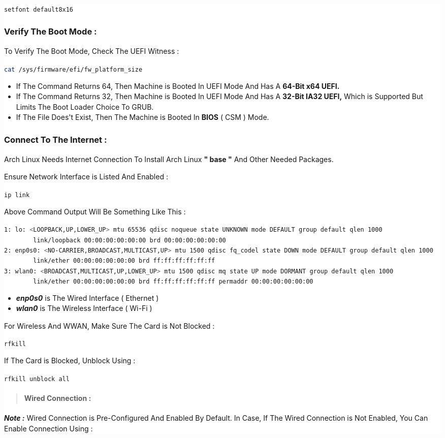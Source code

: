 ```
setfont default8x16
```

### Verify The Boot Mode :

To Verify The Boot Mode, Check The UEFI Witness :  

```bash
cat /sys/firmware/efi/fw_platform_size
```

+ If The Command Returns 64, Then Machine is Booted In UEFI Mode And Has A **64-Bit x64 UEFI.** 
+ If The Command Returns 32, Then Machine is Booted In UEFI Mode And Has A **32-Bit IA32 UEFI,** Which is Supported But Limits The Boot Loader Choice To GRUB.
+ If The File Does't Exist, Then The Machine is Booted In **BIOS** ( CSM ) Mode.

### Connect To The Internet :

Arch Linux Needs Internet Connection To Install Arch Linux **" base "** And Other Needed Packages.

Ensure Network Interface is Listed And Enabled :

```bash
ip link
```

Above Command Output Will Be Something Like This :

```bash
1: lo: <LOOPBACK,UP,LOWER_UP> mtu 65536 qdisc noqueue state UNKNOWN mode DEFAULT group default qlen 1000
		link/loopback 00:00:00:00:00:00 brd 00:00:00:00:00:00
2: enp0s0: <NO-CARRIER,BROADCAST,MULTICAST,UP> mtu 1500 qdisc fq_codel state DOWN mode DEFAULT group default qlen 1000
		link/ether 00:00:00:00:00:00 brd ff:ff:ff:ff:ff:ff
3: wlan0: <BROADCAST,MULTICAST,UP,LOWER_UP> mtu 1500 qdisc mq state UP mode DORMANT group default qlen 1000
		link/ether 00:00:00:00:00:00 brd ff:ff:ff:ff:ff:ff permaddr 00:00:00:00:00:00
```

+ ***enp0s0*** is The Wired Interface ( Ethernet ) 
+ ***wlan0*** is The Wireless Interface ( Wi-Fi ) 

For Wireless And WWAN, Make Sure The Card is Not Blocked :

```bash
rfkill
```

If The Card is Blocked, Unblock Using :

```bash
rfkill unblock all
```

> #### Wired Connection : 

***Note :*** Wired Connection is Pre-Configured And Enabled By Default.
In Case, If The Wired Connection is Not Enabled, You Can Enable Connection Using :

